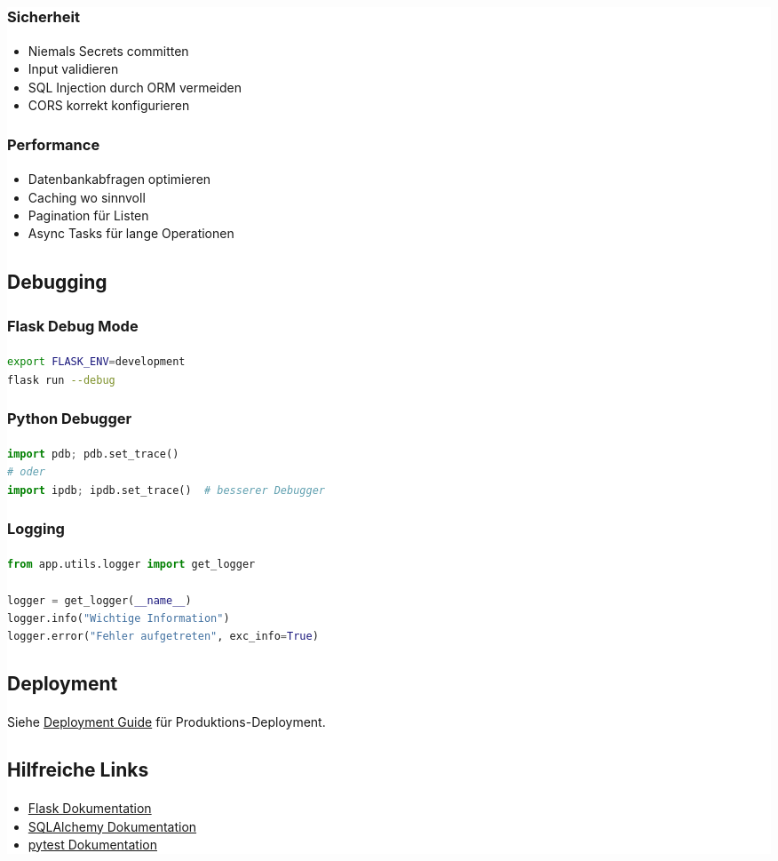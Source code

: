 ### Sicherheit

- Niemals Secrets committen
- Input validieren
- SQL Injection durch ORM vermeiden
- CORS korrekt konfigurieren

### Performance

- Datenbankabfragen optimieren
- Caching wo sinnvoll
- Pagination für Listen
- Async Tasks für lange Operationen

## Debugging

### Flask Debug Mode

```bash
export FLASK_ENV=development
flask run --debug
```

### Python Debugger

```python
import pdb; pdb.set_trace()
# oder
import ipdb; ipdb.set_trace()  # besserer Debugger
```

### Logging

```python
from app.utils.logger import get_logger

logger = get_logger(__name__)
logger.info("Wichtige Information")
logger.error("Fehler aufgetreten", exc_info=True)
```

## Deployment

Siehe [Deployment Guide](deployment.md) für Produktions-Deployment.

## Hilfreiche Links

- [Flask Dokumentation](https://flask.palletsprojects.com/)
- [SQLAlchemy Dokumentation](https://docs.sqlalchemy.org/)
- [pytest Dokumentation](https://docs.pytest.org/)

